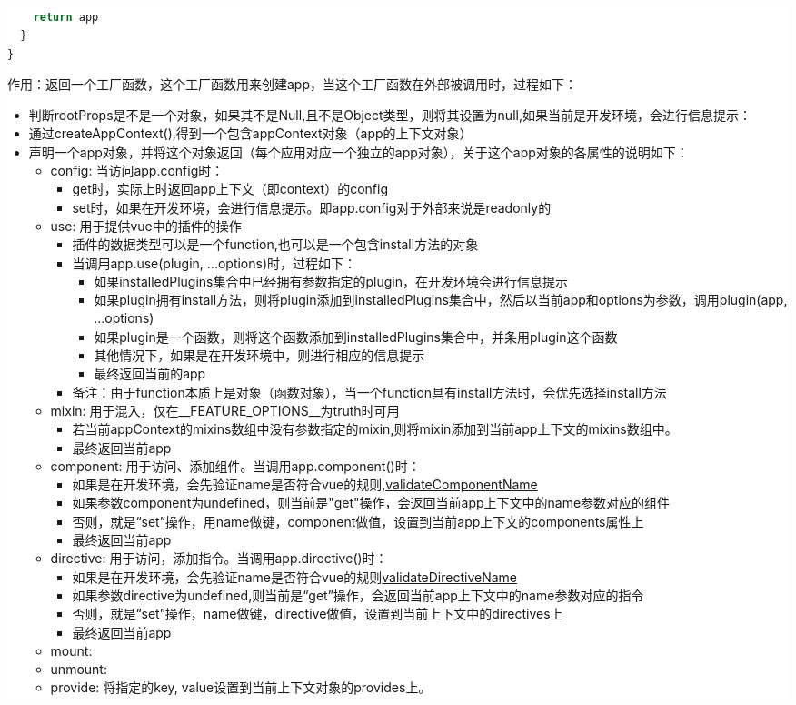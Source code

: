 ```js
    return app
  }
}
```
作用：返回一个工厂函数，这个工厂函数用来创建app，当这个工厂函数在外部被调用时，过程如下：
* 判断rootProps是不是一个对象，如果其不是Null,且不是Object类型，则将其设置为null,如果当前是开发环境，会进行信息提示：
* 通过createAppContext(),得到一个包含appContext对象（app的上下文对象）
* 声明一个app对象，并将这个对象返回（每个应用对应一个独立的app对象），关于这个app对象的各属性的说明如下：
    * config: 当访问app.config时：
        * get时，实际上时返回app上下文（即context）的config
        * set时，如果在开发环境，会进行信息提示。即app.config对于外部来说是readonly的
    * use: 用于提供vue中的插件的操作
        * 插件的数据类型可以是一个function,也可以是一个包含install方法的对象
        * 当调用app.use(plugin, ...options)时，过程如下：
            * 如果installedPlugins集合中已经拥有参数指定的plugin，在开发环境会进行信息提示
            * 如果plugin拥有install方法，则将plugin添加到installedPlugins集合中，然后以当前app和options为参数，调用plugin(app, ...options)
            * 如果plugin是一个函数，则将这个函数添加到installedPlugins集合中，并条用plugin这个函数
            * 其他情况下，如果是在开发环境中，则进行相应的信息提示
            * 最终返回当前的app
        * 备注：由于function本质上是对象（函数对象），当一个function具有install方法时，会优先选择install方法
    * mixin: 用于混入，仅在__FEATURE_OPTIONS__为truth时可用
        * 若当前appContext的mixins数组中没有参数指定的mixin,则将mixin添加到当前app上下文的mixins数组中。
        * 最终返回当前app
    * component: 用于访问、添加组件。当调用app.component()时：
        * 如果是在开发环境，会先验证name是否符合vue的规则,[validateComponentName](./component.md)
        * 如果参数component为undefined，则当前是"get"操作，会返回当前app上下文中的name参数对应的组件
        * 否则，就是“set”操作，用name做键，component做值，设置到当前app上下文的components属性上
        * 最终返回当前app
    * directive: 用于访问，添加指令。当调用app.directive()时：
        * 如果是在开发环境，会先验证name是否符合vue的规则[validateDirectiveName](./directives.md)
        * 如果参数directive为undefined,则当前是“get”操作，会返回当前app上下文中的name参数对应的指令
        * 否则，就是“set”操作，name做键，directive做值，设置到当前上下文中的directives上
        * 最终返回当前app
    * mount: 
    * unmount:
    * provide: 将指定的key, value设置到当前上下文对象的provides上。